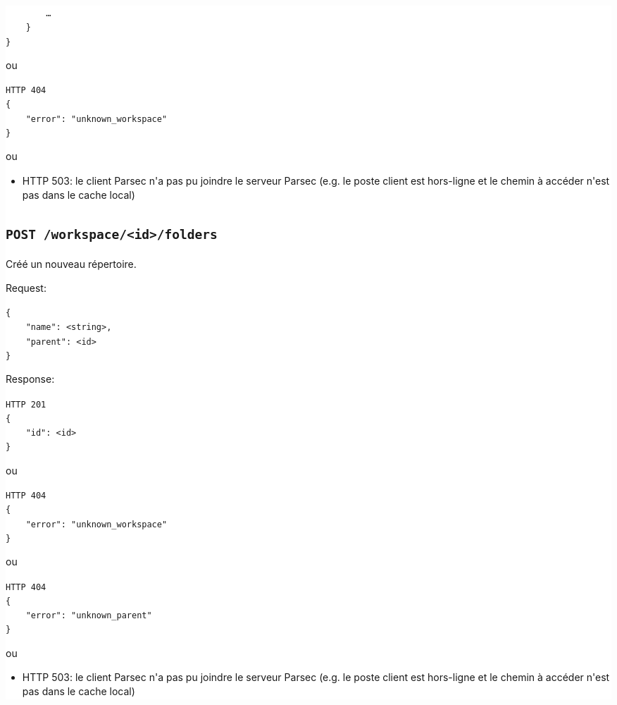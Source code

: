 ```
        …
    }
}
```
ou
```
HTTP 404
{
    "error": "unknown_workspace"
}
```
ou
- HTTP 503: le client Parsec n'a pas pu joindre le serveur Parsec (e.g. le poste client est hors-ligne et le chemin à accéder n'est pas dans le cache local)


`POST /workspace/<id>/folders`
------------------------------

Créé un nouveau répertoire.

Request:
```
{
    "name": <string>,
    "parent": <id>
}
```

Response:
```
HTTP 201
{
    "id": <id>
}
```
ou
```
HTTP 404
{
    "error": "unknown_workspace"
}
```
ou
```
HTTP 404
{
    "error": "unknown_parent"
}
```
ou
- HTTP 503: le client Parsec n'a pas pu joindre le serveur Parsec (e.g. le poste client est hors-ligne et le chemin à accéder n'est pas dans le cache local)

